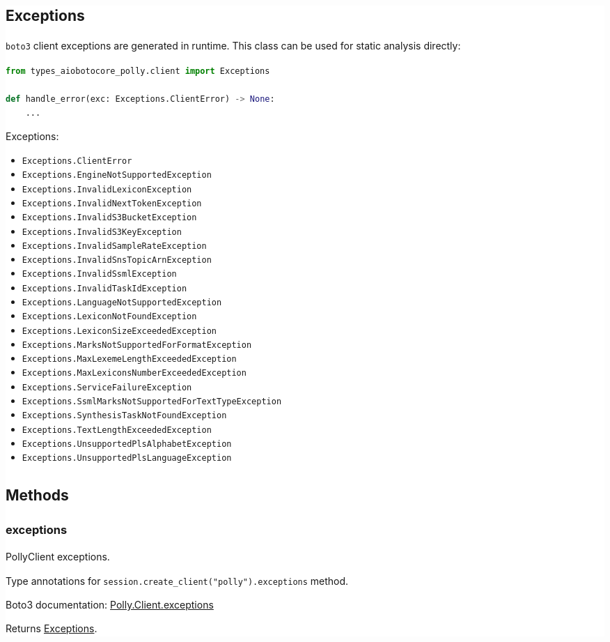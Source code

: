 ## Exceptions

`boto3` client exceptions are generated in runtime. This class can be used for
static analysis directly:

```python
from types_aiobotocore_polly.client import Exceptions

def handle_error(exc: Exceptions.ClientError) -> None:
    ...
```

Exceptions:

- `Exceptions.ClientError`
- `Exceptions.EngineNotSupportedException`
- `Exceptions.InvalidLexiconException`
- `Exceptions.InvalidNextTokenException`
- `Exceptions.InvalidS3BucketException`
- `Exceptions.InvalidS3KeyException`
- `Exceptions.InvalidSampleRateException`
- `Exceptions.InvalidSnsTopicArnException`
- `Exceptions.InvalidSsmlException`
- `Exceptions.InvalidTaskIdException`
- `Exceptions.LanguageNotSupportedException`
- `Exceptions.LexiconNotFoundException`
- `Exceptions.LexiconSizeExceededException`
- `Exceptions.MarksNotSupportedForFormatException`
- `Exceptions.MaxLexemeLengthExceededException`
- `Exceptions.MaxLexiconsNumberExceededException`
- `Exceptions.ServiceFailureException`
- `Exceptions.SsmlMarksNotSupportedForTextTypeException`
- `Exceptions.SynthesisTaskNotFoundException`
- `Exceptions.TextLengthExceededException`
- `Exceptions.UnsupportedPlsAlphabetException`
- `Exceptions.UnsupportedPlsLanguageException`

<a id="methods"></a>

## Methods

<a id="exceptions"></a>

### exceptions

PollyClient exceptions.

Type annotations for `session.create_client("polly").exceptions` method.

Boto3 documentation:
[Polly.Client.exceptions](https://boto3.amazonaws.com/v1/documentation/api/latest/reference/services/polly.html#Polly.Client.exceptions)

Returns [Exceptions](#exceptions).
